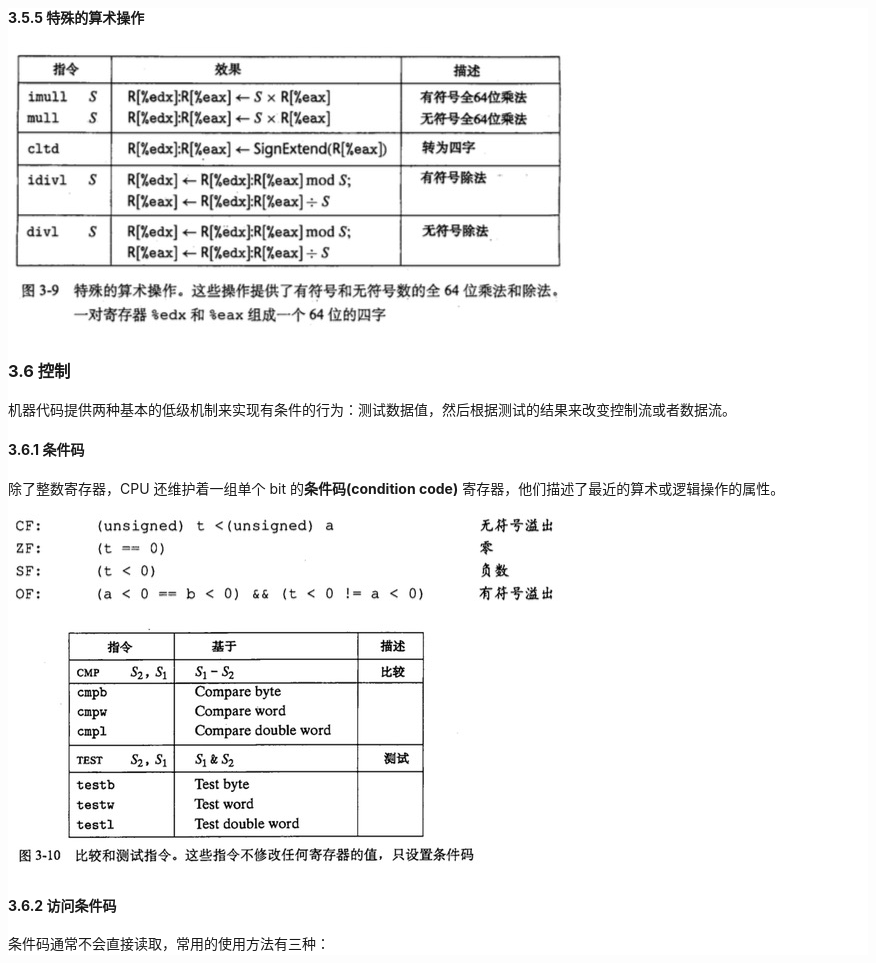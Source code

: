 #### 3.5.5 特殊的算术操作

![csapp3.9](./_resources/csapp3.9.jpg)

### 3.6 控制

机器代码提供两种基本的低级机制来实现有条件的行为：测试数据值，然后根据测试的结果来改变控制流或者数据流。

#### 3.6.1 条件码

除了整数寄存器，CPU 还维护着一组单个 bit 的**条件码(condition code)** 寄存器，他们描述了最近的算术或逻辑操作的属性。

![csapp0.4](./_resources/csapp0.4.jpg)

![csapp3.10](./_resources/csapp3.10.jpg)

#### 3.6.2 访问条件码

条件码通常不会直接读取，常用的使用方法有三种：
